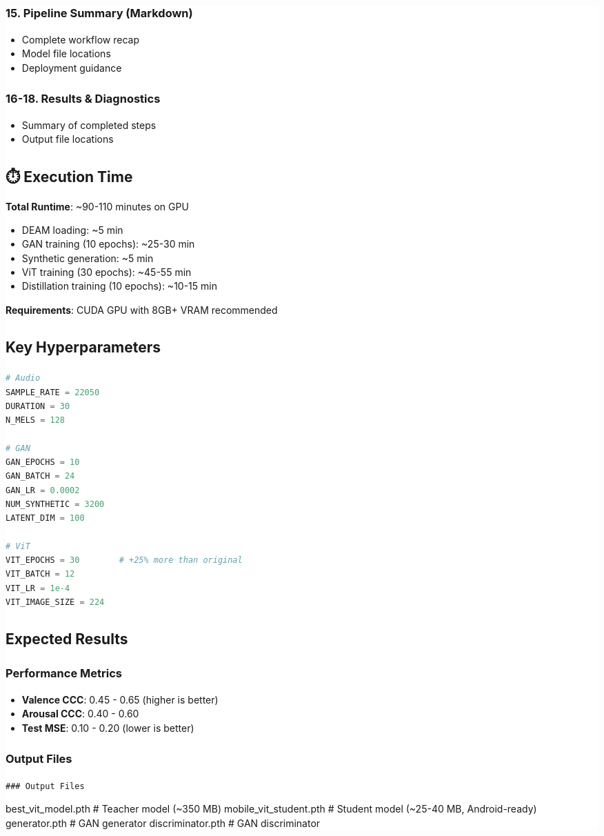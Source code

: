 ### 15. **Pipeline Summary** (Markdown)
- Complete workflow recap
- Model file locations
- Deployment guidance

### 16-18. **Results & Diagnostics**
- Summary of completed steps
- Output file locations

## ⏱️ Execution Time

**Total Runtime**: ~90-110 minutes on GPU
- DEAM loading: ~5 min
- GAN training (10 epochs): ~25-30 min
- Synthetic generation: ~5 min
- ViT training (30 epochs): ~45-55 min
- Distillation training (10 epochs): ~10-15 min

**Requirements**: CUDA GPU with 8GB+ VRAM recommended

## Key Hyperparameters

```python
# Audio
SAMPLE_RATE = 22050
DURATION = 30
N_MELS = 128

# GAN
GAN_EPOCHS = 10
GAN_BATCH = 24
GAN_LR = 0.0002
NUM_SYNTHETIC = 3200
LATENT_DIM = 100

# ViT
VIT_EPOCHS = 30        # +25% more than original
VIT_BATCH = 12
VIT_LR = 1e-4
VIT_IMAGE_SIZE = 224
```

## Expected Results

### Performance Metrics
- **Valence CCC**: 0.45 - 0.65 (higher is better)
- **Arousal CCC**: 0.40 - 0.60
- **Test MSE**: 0.10 - 0.20 (lower is better)

### Output Files
```
### Output Files
```
best_vit_model.pth              # Teacher model (~350 MB)
mobile_vit_student.pth          # Student model (~25-40 MB, Android-ready)
generator.pth                   # GAN generator
discriminator.pth               # GAN discriminator
```
```
